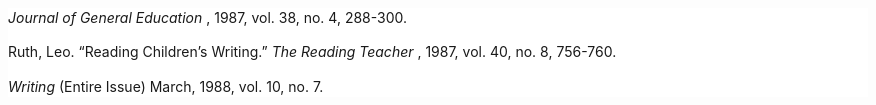 <i>
Journal of General Education
</i>
, 1987, vol. 38, no. 4, 288-300.
</p>
<p>
Ruth, Leo. “Reading Children’s Writing.”
<i>
The Reading Teacher
</i>
, 1987, vol. 40, no. 8, 756-760.
</p>
<p>
<i>
Writing
</i>
(Entire Issue) March, 1988, vol. 10, no. 7.
</p>
</body>